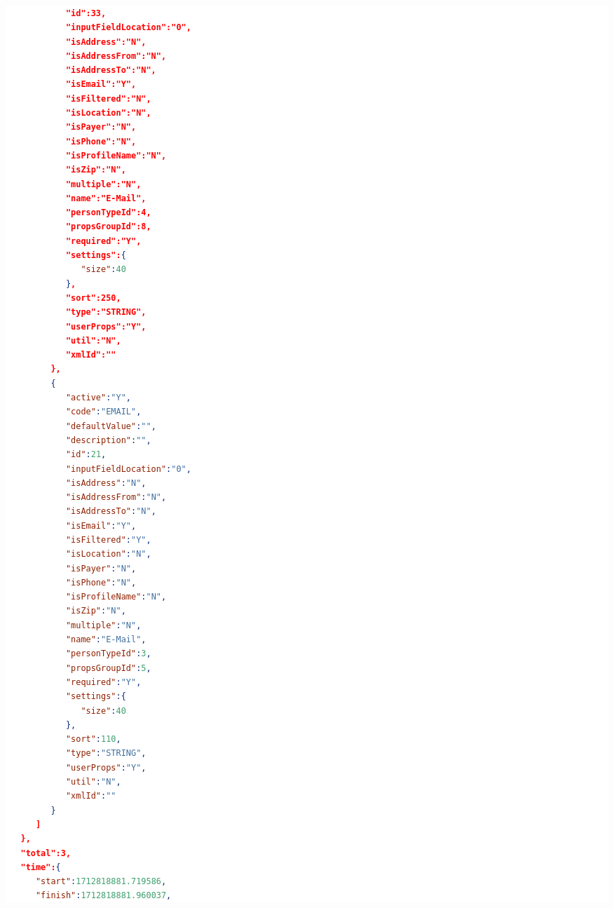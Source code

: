 ```json
            "id":33,
            "inputFieldLocation":"0",
            "isAddress":"N",
            "isAddressFrom":"N",
            "isAddressTo":"N",
            "isEmail":"Y",
            "isFiltered":"N",
            "isLocation":"N",
            "isPayer":"N",
            "isPhone":"N",
            "isProfileName":"N",
            "isZip":"N",
            "multiple":"N",
            "name":"E-Mail",
            "personTypeId":4,
            "propsGroupId":8,
            "required":"Y",
            "settings":{
               "size":40
            },
            "sort":250,
            "type":"STRING",
            "userProps":"Y",
            "util":"N",
            "xmlId":""
         },
         {
            "active":"Y",
            "code":"EMAIL",
            "defaultValue":"",
            "description":"",
            "id":21,
            "inputFieldLocation":"0",
            "isAddress":"N",
            "isAddressFrom":"N",
            "isAddressTo":"N",
            "isEmail":"Y",
            "isFiltered":"Y",
            "isLocation":"N",
            "isPayer":"N",
            "isPhone":"N",
            "isProfileName":"N",
            "isZip":"N",
            "multiple":"N",
            "name":"E-Mail",
            "personTypeId":3,
            "propsGroupId":5,
            "required":"Y",
            "settings":{
               "size":40
            },
            "sort":110,
            "type":"STRING",
            "userProps":"Y",
            "util":"N",
            "xmlId":""
         }
      ]
   },
   "total":3,
   "time":{
      "start":1712818881.719586,
      "finish":1712818881.960037,
```